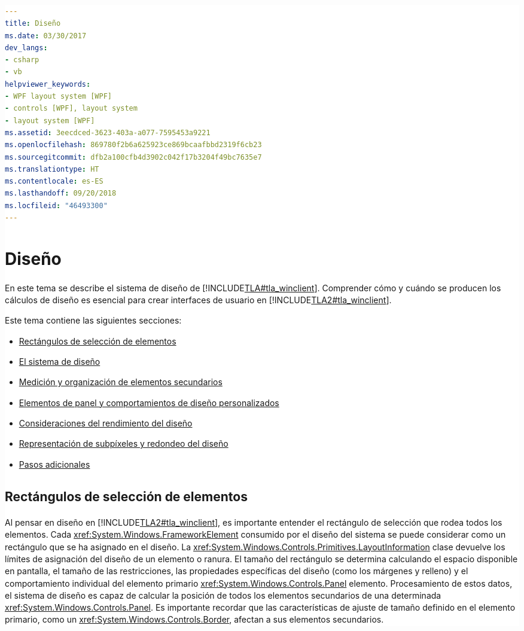 ```yaml
---
title: Diseño
ms.date: 03/30/2017
dev_langs:
- csharp
- vb
helpviewer_keywords:
- WPF layout system [WPF]
- controls [WPF], layout system
- layout system [WPF]
ms.assetid: 3eecdced-3623-403a-a077-7595453a9221
ms.openlocfilehash: 869780f2b6a625923ce869bcaafbbd2319f6cb23
ms.sourcegitcommit: dfb2a100cfb4d3902c042f17b3204f49bc7635e7
ms.translationtype: HT
ms.contentlocale: es-ES
ms.lasthandoff: 09/20/2018
ms.locfileid: "46493300"
---
```

# <a name="layout"></a>Diseño
En este tema se describe el sistema de diseño de [!INCLUDE[TLA#tla_winclient](../../../../includes/tlasharptla-winclient-md.md)]. Comprender cómo y cuándo se producen los cálculos de diseño es esencial para crear interfaces de usuario en [!INCLUDE[TLA2#tla_winclient](../../../../includes/tla2sharptla-winclient-md.md)].  
  
 Este tema contiene las siguientes secciones:  
  
-   [Rectángulos de selección de elementos](#LayoutSystem_BoundingBox)  
  
-   [El sistema de diseño](#LayoutSystem_Overview)  
  
-   [Medición y organización de elementos secundarios](#LayoutSystem_Measure_Arrange)  
  
-   [Elementos de panel y comportamientos de diseño personalizados](#LayoutSystem_PanelsCustom)  
  
-   [Consideraciones del rendimiento del diseño](#LayoutSystem_Performance)  
  
-   [Representación de subpíxeles y redondeo del diseño](#LayoutSystem_LayoutRounding)  
  
-   [Pasos adicionales](#LayoutSystem_whatsnext)  
  
<a name="LayoutSystem_BoundingBox"></a>   
## <a name="element-bounding-boxes"></a>Rectángulos de selección de elementos  
 Al pensar en diseño en [!INCLUDE[TLA2#tla_winclient](../../../../includes/tla2sharptla-winclient-md.md)], es importante entender el rectángulo de selección que rodea todos los elementos. Cada <xref:System.Windows.FrameworkElement> consumido por el diseño del sistema se puede considerar como un rectángulo que se ha asignado en el diseño. La <xref:System.Windows.Controls.Primitives.LayoutInformation> clase devuelve los límites de asignación del diseño de un elemento o ranura. El tamaño del rectángulo se determina calculando el espacio disponible en pantalla, el tamaño de las restricciones, las propiedades específicas del diseño (como los márgenes y relleno) y el comportamiento individual del elemento primario <xref:System.Windows.Controls.Panel> elemento. Procesamiento de estos datos, el sistema de diseño es capaz de calcular la posición de todos los elementos secundarios de una determinada <xref:System.Windows.Controls.Panel>. Es importante recordar que las características de ajuste de tamaño definido en el elemento primario, como un <xref:System.Windows.Controls.Border>, afectan a sus elementos secundarios.  
  
